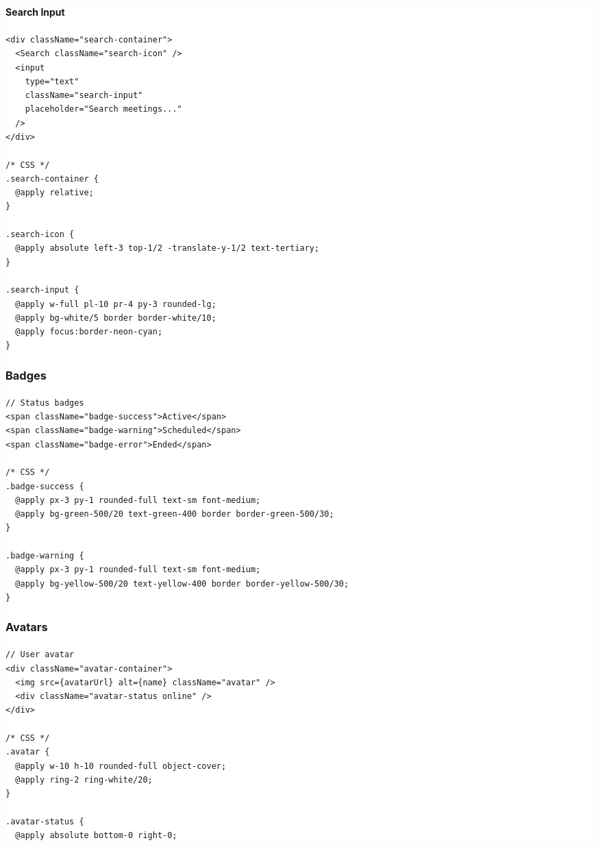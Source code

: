 #### Search Input

```tsx
<div className="search-container">
  <Search className="search-icon" />
  <input 
    type="text"
    className="search-input"
    placeholder="Search meetings..."
  />
</div>

/* CSS */
.search-container {
  @apply relative;
}

.search-icon {
  @apply absolute left-3 top-1/2 -translate-y-1/2 text-tertiary;
}

.search-input {
  @apply w-full pl-10 pr-4 py-3 rounded-lg;
  @apply bg-white/5 border border-white/10;
  @apply focus:border-neon-cyan;
}
```

### Badges

```tsx
// Status badges
<span className="badge-success">Active</span>
<span className="badge-warning">Scheduled</span>
<span className="badge-error">Ended</span>

/* CSS */
.badge-success {
  @apply px-3 py-1 rounded-full text-sm font-medium;
  @apply bg-green-500/20 text-green-400 border border-green-500/30;
}

.badge-warning {
  @apply px-3 py-1 rounded-full text-sm font-medium;
  @apply bg-yellow-500/20 text-yellow-400 border border-yellow-500/30;
}
```

### Avatars

```tsx
// User avatar
<div className="avatar-container">
  <img src={avatarUrl} alt={name} className="avatar" />
  <div className="avatar-status online" />
</div>

/* CSS */
.avatar {
  @apply w-10 h-10 rounded-full object-cover;
  @apply ring-2 ring-white/20;
}

.avatar-status {
  @apply absolute bottom-0 right-0;
```